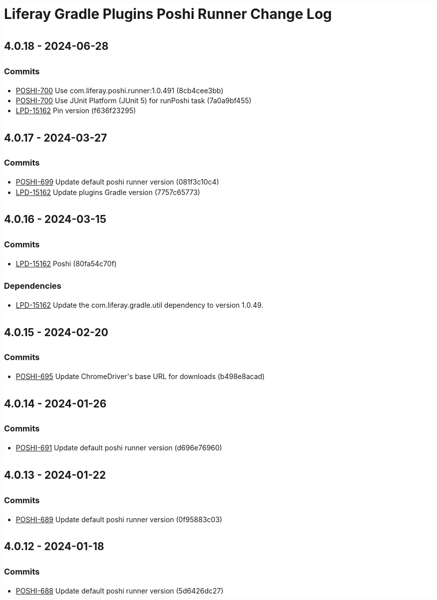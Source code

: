 # Liferay Gradle Plugins Poshi Runner Change Log

## 4.0.18 - 2024-06-28

### Commits
- [POSHI-700] Use com.liferay.poshi.runner:1.0.491 (8cb4cee3bb)
- [POSHI-700] Use JUnit Platform (JUnit 5) for runPoshi task (7a0a9bf455)
- [LPD-15162] Pin version (f636f23295)

## 4.0.17 - 2024-03-27

### Commits
- [POSHI-699] Update default poshi runner version (081f3c10c4)
- [LPD-15162] Update plugins Gradle version (7757c65773)

## 4.0.16 - 2024-03-15

### Commits
- [LPD-15162] Poshi (80fa54c70f)

### Dependencies
- [LPD-15162] Update the com.liferay.gradle.util dependency to version 1.0.49.

## 4.0.15 - 2024-02-20

### Commits
- [POSHI-695] Update ChromeDriver's base URL for downloads (b498e8acad)

## 4.0.14 - 2024-01-26

### Commits
- [POSHI-691] Update default poshi runner version (d696e76960)

## 4.0.13 - 2024-01-22

### Commits
- [POSHI-689] Update default poshi runner version (0f95883c03)

## 4.0.12 - 2024-01-18

### Commits
- [POSHI-688] Update default poshi runner version (5d6426dc27)


[LPD-15162]: https://issues.liferay.com/browse/LPD-15162
[LPS-51081]: https://issues.liferay.com/browse/LPS-51081
[LPS-51801]: https://issues.liferay.com/browse/LPS-51801
[LPS-55187]: https://issues.liferay.com/browse/LPS-55187
[LPS-55220]: https://issues.liferay.com/browse/LPS-55220
[LPS-58467]: https://issues.liferay.com/browse/LPS-58467
[LPS-59564]: https://issues.liferay.com/browse/LPS-59564
[LPS-61088]: https://issues.liferay.com/browse/LPS-61088
[LPS-61099]: https://issues.liferay.com/browse/LPS-61099
[LPS-61420]: https://issues.liferay.com/browse/LPS-61420
[LPS-62986]: https://issues.liferay.com/browse/LPS-62986
[LPS-63986]: https://issues.liferay.com/browse/LPS-63986
[LPS-64816]: https://issues.liferay.com/browse/LPS-64816
[LPS-65086]: https://issues.liferay.com/browse/LPS-65086
[LPS-65178]: https://issues.liferay.com/browse/LPS-65178
[LPS-65749]: https://issues.liferay.com/browse/LPS-65749
[LPS-67352]: https://issues.liferay.com/browse/LPS-67352
[LPS-67573]: https://issues.liferay.com/browse/LPS-67573
[LPS-67658]: https://issues.liferay.com/browse/LPS-67658
[LPS-72914]: https://issues.liferay.com/browse/LPS-72914
[LPS-73584]: https://issues.liferay.com/browse/LPS-73584
[LPS-75039]: https://issues.liferay.com/browse/LPS-75039
[LPS-77359]: https://issues.liferay.com/browse/LPS-77359
[LPS-77425]: https://issues.liferay.com/browse/LPS-77425
[LPS-78096]: https://issues.liferay.com/browse/LPS-78096
[LPS-78266]: https://issues.liferay.com/browse/LPS-78266
[LPS-78537]: https://issues.liferay.com/browse/LPS-78537
[LPS-80394]: https://issues.liferay.com/browse/LPS-80394
[LPS-80950]: https://issues.liferay.com/browse/LPS-80950
[LPS-84094]: https://issues.liferay.com/browse/LPS-84094
[LPS-85609]: https://issues.liferay.com/browse/LPS-85609
[LPS-87192]: https://issues.liferay.com/browse/LPS-87192
[LPS-87466]: https://issues.liferay.com/browse/LPS-87466
[LPS-87890]: https://issues.liferay.com/browse/LPS-87890
[LPS-88645]: https://issues.liferay.com/browse/LPS-88645
[LPS-94947]: https://issues.liferay.com/browse/LPS-94947
[LPS-96247]: https://issues.liferay.com/browse/LPS-96247
[LPS-100515]: https://issues.liferay.com/browse/LPS-100515
[LPS-105380]: https://issues.liferay.com/browse/LPS-105380
[LPS-106149]: https://issues.liferay.com/browse/LPS-106149
[LPS-110283]: https://issues.liferay.com/browse/LPS-110283
[LPS-110422]: https://issues.liferay.com/browse/LPS-110422
[LPS-111291]: https://issues.liferay.com/browse/LPS-111291
[LPS-111647]: https://issues.liferay.com/browse/LPS-111647
[LPS-111896]: https://issues.liferay.com/browse/LPS-111896
[LPS-113624]: https://issues.liferay.com/browse/LPS-113624
[LPS-115020]: https://issues.liferay.com/browse/LPS-115020
[LPS-119415]: https://issues.liferay.com/browse/LPS-119415
[LPS-143280]: https://issues.liferay.com/browse/LPS-143280
[LPS-150857]: https://issues.liferay.com/browse/LPS-150857
[LPS-153959]: https://issues.liferay.com/browse/LPS-153959
[LPS-181508]: https://issues.liferay.com/browse/LPS-181508
[LRCI-65]: https://issues.liferay.com/browse/LRCI-65
[LRCI-264]: https://issues.liferay.com/browse/LRCI-264
[LRCI-350]: https://issues.liferay.com/browse/LRCI-350
[LRCI-473]: https://issues.liferay.com/browse/LRCI-473
[LRCI-642]: https://issues.liferay.com/browse/LRCI-642
[LRCI-715]: https://issues.liferay.com/browse/LRCI-715
[LRCI-766]: https://issues.liferay.com/browse/LRCI-766
[LRCI-902]: https://issues.liferay.com/browse/LRCI-902
[LRCI-1003]: https://issues.liferay.com/browse/LRCI-1003
[LRCI-2670]: https://issues.liferay.com/browse/LRCI-2670
[LRCI-3060]: https://issues.liferay.com/browse/LRCI-3060
[LRQA-16011]: https://issues.liferay.com/browse/LRQA-16011
[LRQA-17405]: https://issues.liferay.com/browse/LRQA-17405
[POSHI-51]: https://issues.liferay.com/browse/POSHI-51
[POSHI-56]: https://issues.liferay.com/browse/POSHI-56
[POSHI-61]: https://issues.liferay.com/browse/POSHI-61
[POSHI-64]: https://issues.liferay.com/browse/POSHI-64
[POSHI-70]: https://issues.liferay.com/browse/POSHI-70
[POSHI-77]: https://issues.liferay.com/browse/POSHI-77
[POSHI-87]: https://issues.liferay.com/browse/POSHI-87
[POSHI-90]: https://issues.liferay.com/browse/POSHI-90
[POSHI-94]: https://issues.liferay.com/browse/POSHI-94
[POSHI-97]: https://issues.liferay.com/browse/POSHI-97
[POSHI-100]: https://issues.liferay.com/browse/POSHI-100
[POSHI-107]: https://issues.liferay.com/browse/POSHI-107
[POSHI-115]: https://issues.liferay.com/browse/POSHI-115
[POSHI-118]: https://issues.liferay.com/browse/POSHI-118
[POSHI-137]: https://issues.liferay.com/browse/POSHI-137
[POSHI-146]: https://issues.liferay.com/browse/POSHI-146
[POSHI-160]: https://issues.liferay.com/browse/POSHI-160
[POSHI-162]: https://issues.liferay.com/browse/POSHI-162
[POSHI-175]: https://issues.liferay.com/browse/POSHI-175
[POSHI-181]: https://issues.liferay.com/browse/POSHI-181
[POSHI-187]: https://issues.liferay.com/browse/POSHI-187
[POSHI-189]: https://issues.liferay.com/browse/POSHI-189
[POSHI-192]: https://issues.liferay.com/browse/POSHI-192
[POSHI-194]: https://issues.liferay.com/browse/POSHI-194
[POSHI-200]: https://issues.liferay.com/browse/POSHI-200
[POSHI-214]: https://issues.liferay.com/browse/POSHI-214
[POSHI-215]: https://issues.liferay.com/browse/POSHI-215
[POSHI-218]: https://issues.liferay.com/browse/POSHI-218
[POSHI-221]: https://issues.liferay.com/browse/POSHI-221
[POSHI-224]: https://issues.liferay.com/browse/POSHI-224
[POSHI-232]: https://issues.liferay.com/browse/POSHI-232
[POSHI-251]: https://issues.liferay.com/browse/POSHI-251
[POSHI-254]: https://issues.liferay.com/browse/POSHI-254
[POSHI-258]: https://issues.liferay.com/browse/POSHI-258
[POSHI-261]: https://issues.liferay.com/browse/POSHI-261
[POSHI-264]: https://issues.liferay.com/browse/POSHI-264
[POSHI-310]: https://issues.liferay.com/browse/POSHI-310
[POSHI-311]: https://issues.liferay.com/browse/POSHI-311
[POSHI-321]: https://issues.liferay.com/browse/POSHI-321
[POSHI-323]: https://issues.liferay.com/browse/POSHI-323
[POSHI-324]: https://issues.liferay.com/browse/POSHI-324
[POSHI-335]: https://issues.liferay.com/browse/POSHI-335
[POSHI-344]: https://issues.liferay.com/browse/POSHI-344
[POSHI-346]: https://issues.liferay.com/browse/POSHI-346
[POSHI-353]: https://issues.liferay.com/browse/POSHI-353
[POSHI-359]: https://issues.liferay.com/browse/POSHI-359
[POSHI-362]: https://issues.liferay.com/browse/POSHI-362
[POSHI-373]: https://issues.liferay.com/browse/POSHI-373
[POSHI-380]: https://issues.liferay.com/browse/POSHI-380
[POSHI-382]: https://issues.liferay.com/browse/POSHI-382
[POSHI-387]: https://issues.liferay.com/browse/POSHI-387
[POSHI-392]: https://issues.liferay.com/browse/POSHI-392
[POSHI-402]: https://issues.liferay.com/browse/POSHI-402
[POSHI-413]: https://issues.liferay.com/browse/POSHI-413
[POSHI-418]: https://issues.liferay.com/browse/POSHI-418
[POSHI-426]: https://issues.liferay.com/browse/POSHI-426
[POSHI-429]: https://issues.liferay.com/browse/POSHI-429
[POSHI-432]: https://issues.liferay.com/browse/POSHI-432
[POSHI-438]: https://issues.liferay.com/browse/POSHI-438
[POSHI-443]: https://issues.liferay.com/browse/POSHI-443
[POSHI-444]: https://issues.liferay.com/browse/POSHI-444
[POSHI-448]: https://issues.liferay.com/browse/POSHI-448
[POSHI-459]: https://issues.liferay.com/browse/POSHI-459
[POSHI-469]: https://issues.liferay.com/browse/POSHI-469
[POSHI-471]: https://issues.liferay.com/browse/POSHI-471
[POSHI-474]: https://issues.liferay.com/browse/POSHI-474
[POSHI-486]: https://issues.liferay.com/browse/POSHI-486
[POSHI-503]: https://issues.liferay.com/browse/POSHI-503
[POSHI-508]: https://issues.liferay.com/browse/POSHI-508
[POSHI-513]: https://issues.liferay.com/browse/POSHI-513
[POSHI-517]: https://issues.liferay.com/browse/POSHI-517
[POSHI-528]: https://issues.liferay.com/browse/POSHI-528
[POSHI-543]: https://issues.liferay.com/browse/POSHI-543
[POSHI-570]: https://issues.liferay.com/browse/POSHI-570
[POSHI-579]: https://issues.liferay.com/browse/POSHI-579
[POSHI-587]: https://issues.liferay.com/browse/POSHI-587
[POSHI-599]: https://issues.liferay.com/browse/POSHI-599
[POSHI-604]: https://issues.liferay.com/browse/POSHI-604
[POSHI-607]: https://issues.liferay.com/browse/POSHI-607
[POSHI-610]: https://issues.liferay.com/browse/POSHI-610
[POSHI-614]: https://issues.liferay.com/browse/POSHI-614
[POSHI-637]: https://issues.liferay.com/browse/POSHI-637
[POSHI-645]: https://issues.liferay.com/browse/POSHI-645
[POSHI-649]: https://issues.liferay.com/browse/POSHI-649
[POSHI-657]: https://issues.liferay.com/browse/POSHI-657
[POSHI-659]: https://issues.liferay.com/browse/POSHI-659
[POSHI-686]: https://issues.liferay.com/browse/POSHI-686
[POSHI-688]: https://issues.liferay.com/browse/POSHI-688
[POSHI-689]: https://issues.liferay.com/browse/POSHI-689
[POSHI-691]: https://issues.liferay.com/browse/POSHI-691
[POSHI-695]: https://issues.liferay.com/browse/POSHI-695
[POSHI-699]: https://issues.liferay.com/browse/POSHI-699
[POSHI-700]: https://issues.liferay.com/browse/POSHI-700